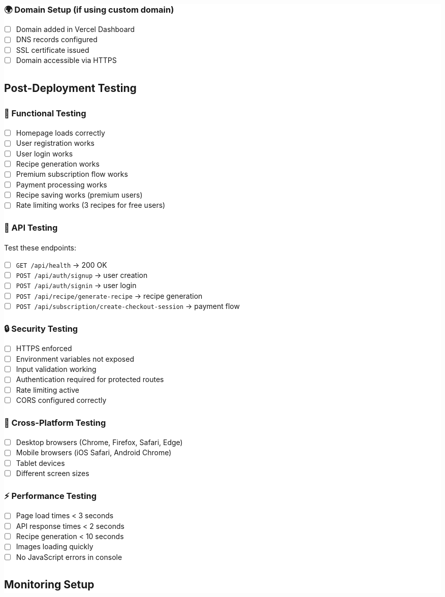 ### 🌍 Domain Setup (if using custom domain)
- [ ] Domain added in Vercel Dashboard
- [ ] DNS records configured
- [ ] SSL certificate issued
- [ ] Domain accessible via HTTPS

## Post-Deployment Testing

### 🧪 Functional Testing
- [ ] Homepage loads correctly
- [ ] User registration works
- [ ] User login works
- [ ] Recipe generation works
- [ ] Premium subscription flow works
- [ ] Payment processing works
- [ ] Recipe saving works (premium users)
- [ ] Rate limiting works (3 recipes for free users)

### 🔌 API Testing
Test these endpoints:
- [ ] `GET /api/health` → 200 OK
- [ ] `POST /api/auth/signup` → user creation
- [ ] `POST /api/auth/signin` → user login
- [ ] `POST /api/recipe/generate-recipe` → recipe generation
- [ ] `POST /api/subscription/create-checkout-session` → payment flow

### 🔒 Security Testing
- [ ] HTTPS enforced
- [ ] Environment variables not exposed
- [ ] Input validation working
- [ ] Authentication required for protected routes
- [ ] Rate limiting active
- [ ] CORS configured correctly

### 📱 Cross-Platform Testing
- [ ] Desktop browsers (Chrome, Firefox, Safari, Edge)
- [ ] Mobile browsers (iOS Safari, Android Chrome)
- [ ] Tablet devices
- [ ] Different screen sizes

### ⚡ Performance Testing
- [ ] Page load times < 3 seconds
- [ ] API response times < 2 seconds
- [ ] Recipe generation < 10 seconds
- [ ] Images loading quickly
- [ ] No JavaScript errors in console

## Monitoring Setup
